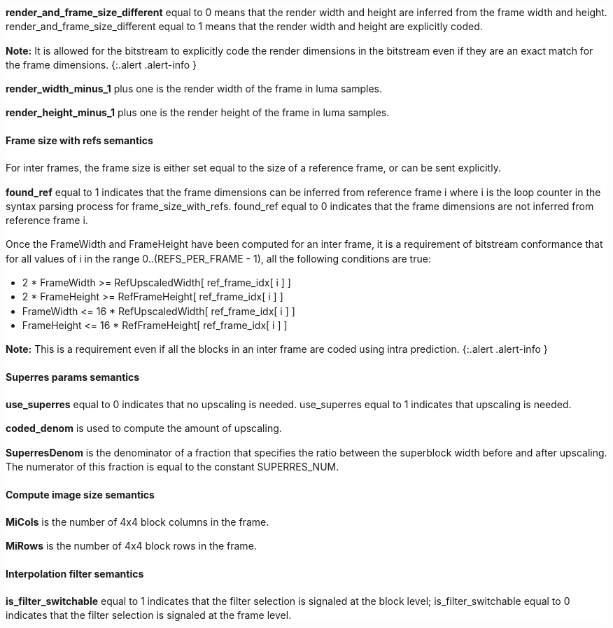 **render_and_frame_size_different** equal to 0 means that the render width and
height are inferred from the frame width and height.
render_and_frame_size_different equal to 1 means that the render width and
height are explicitly coded.

**Note:** It is allowed for the bitstream to explicitly code the render
dimensions in the bitstream even if they are an exact match for the frame
dimensions.
{:.alert .alert-info }

**render_width_minus_1** plus one is the render width of the frame in luma samples.

**render_height_minus_1** plus one is the render height of the frame in luma samples.


#### Frame size with refs semantics

For inter frames, the frame size is either set equal to the size of a reference
frame, or can be sent explicitly.

**found_ref** equal to 1 indicates that the frame dimensions can be inferred
from reference frame i where i is the loop counter in the syntax parsing
process for frame_size_with_refs. found_ref equal to 0 indicates that the
frame dimensions are not inferred from reference frame i.

Once the FrameWidth and FrameHeight have been computed for an inter frame, it
is a requirement of bitstream conformance that for all values of i in
the range 0..(REFS_PER_FRAME - 1), all the following conditions are true:

  * 2 * FrameWidth >= RefUpscaledWidth[ ref_frame_idx[ i ] ]
  * 2 * FrameHeight >= RefFrameHeight[ ref_frame_idx[ i ] ]
  * FrameWidth <= 16 * RefUpscaledWidth[ ref_frame_idx[ i ] ]
  * FrameHeight <= 16 * RefFrameHeight[ ref_frame_idx[ i ] ]

**Note:** This is a requirement even if all the blocks in an inter frame are
coded using intra prediction.
{:.alert .alert-info }

#### Superres params semantics

**use_superres** equal to 0 indicates that no upscaling is needed.
use_superres equal to 1 indicates that upscaling is needed.

**coded_denom** is used to compute the amount of upscaling.

**SuperresDenom** is the denominator of a fraction that specifies the ratio between the superblock width before and after upscaling.
The numerator of this fraction is equal to the constant SUPERRES_NUM.

#### Compute image size semantics

**MiCols** is the number of 4x4 block columns in the frame.

**MiRows** is the number of 4x4 block rows in the frame.

#### Interpolation filter semantics

**is_filter_switchable** equal to 1 indicates that the filter selection is
signaled at the block level; is_filter_switchable equal to 0 indicates that the
filter selection is signaled at the frame level.
